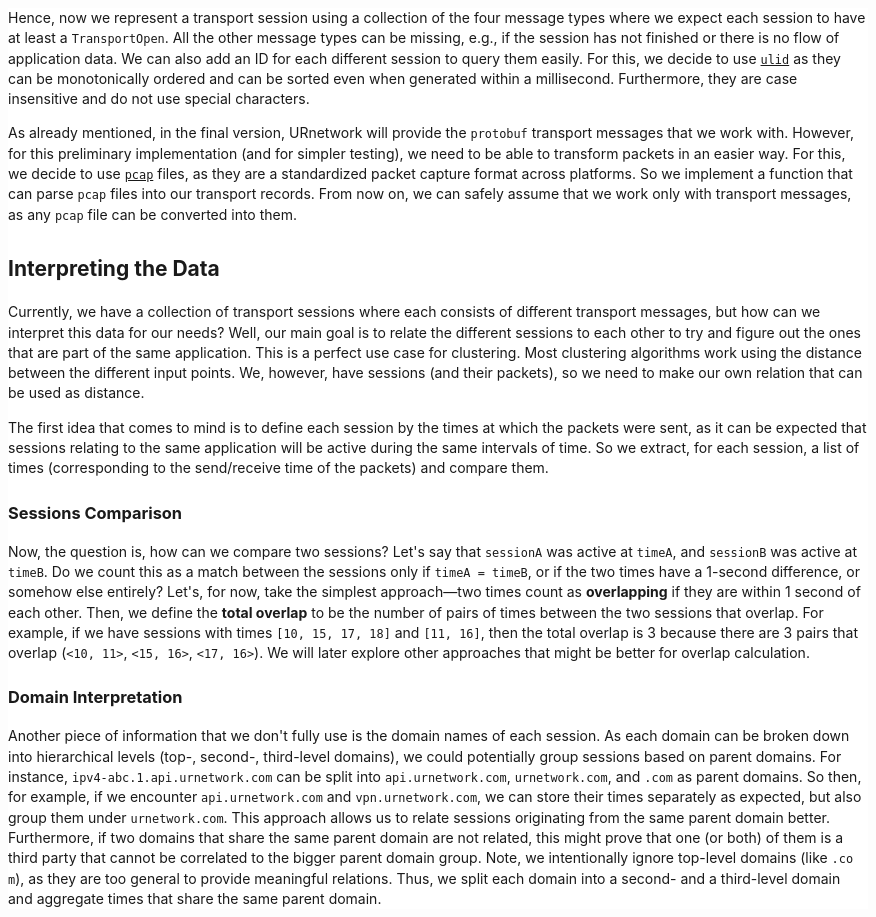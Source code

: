 Hence, now we represent a transport session using a collection of the four message types where we expect each session to have at least a `TransportOpen`. All the other message types can be missing, e.g., if the session has not finished or there is no flow of application data. We can also add an ID for each different session to query them easily. For this, we decide to use [`ulid`](https://github.com/ulid/spec) as they can be monotonically ordered and can be sorted even when generated within a millisecond. Furthermore, they are case insensitive and do not use special characters.

As already mentioned, in the final version, URnetwork will provide the `protobuf` transport messages that we work with. However, for this preliminary implementation (and for simpler testing), we need to be able to transform packets in an easier way. For this, we decide to use [`pcap`](https://en.wikipedia.org/wiki/Pcap) files, as they are a standardized packet capture format across platforms. So we implement a function that can parse `pcap` files into our transport records. From now on, we can safely assume that we work only with transport messages, as any `pcap` file can be converted into them.

## Interpreting the Data

Currently, we have a collection of transport sessions where each consists of different transport messages, but how can we interpret this data for our needs? Well, our main goal is to relate the different sessions to each other to try and figure out the ones that are part of the same application. This is a perfect use case for clustering. Most clustering algorithms work using the distance between the different input points. We, however, have sessions (and their packets), so we need to make our own relation that can be used as distance.

The first idea that comes to mind is to define each session by the times at which the packets were sent, as it can be expected that sessions relating to the same application will be active during the same intervals of time. So we extract, for each session, a list of times (corresponding to the send/receive time of the packets) and compare them.

### Sessions Comparison

Now, the question is, how can we compare two sessions? Let's say that `sessionA` was active at `timeA`, and `sessionB` was active at `timeB`. Do we count this as a match between the sessions only if `timeA = timeB`, or if the two times have a 1-second difference, or somehow else entirely? Let's, for now, take the simplest approach—two times count as **overlapping** if they are within 1 second of each other. Then, we define the **total overlap** to be the number of pairs of times between the two sessions that overlap. For example, if we have sessions with times `[10, 15, 17, 18]` and `[11, 16]`, then the total overlap is 3 because there are 3 pairs that overlap (`<10, 11>`, `<15, 16>`, `<17, 16>`). We will later explore other approaches that might be better for overlap calculation.

### Domain Interpretation

Another piece of information that we don't fully use is the domain names of each session. As each domain can be broken down into hierarchical levels (top-, second-, third-level domains), we could potentially group sessions based on parent domains. For instance, `ipv4-abc.1.api.urnetwork.com` can be split into `api.urnetwork.com`, `urnetwork.com`, and `.com` as parent domains. So then, for example, if we encounter `api.urnetwork.com` and `vpn.urnetwork.com`, we can store their times separately as expected, but also group them under `urnetwork.com`. This approach allows us to relate sessions originating from the same parent domain better. Furthermore, if two domains that share the same parent domain are not related, this might prove that one (or both) of them is a third party that cannot be correlated to the bigger parent domain group. Note, we intentionally ignore top-level domains (like `.com`), as they are too general to provide meaningful relations. Thus, we split each domain into a second- and a third-level domain and aggregate times that share the same parent domain.
